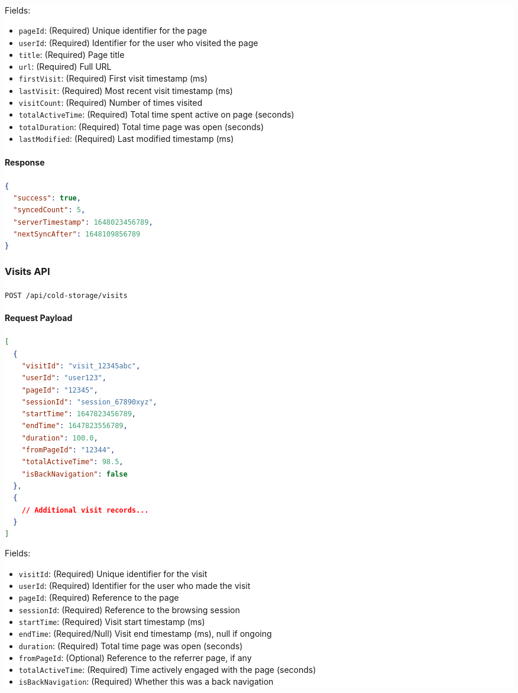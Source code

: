 Fields:
- `pageId`: (Required) Unique identifier for the page
- `userId`: (Required) Identifier for the user who visited the page
- `title`: (Required) Page title
- `url`: (Required) Full URL
- `firstVisit`: (Required) First visit timestamp (ms)
- `lastVisit`: (Required) Most recent visit timestamp (ms)
- `visitCount`: (Required) Number of times visited
- `totalActiveTime`: (Required) Total time spent active on page (seconds)
- `totalDuration`: (Required) Total time page was open (seconds)
- `lastModified`: (Required) Last modified timestamp (ms)

#### Response

```json
{
  "success": true,
  "syncedCount": 5,
  "serverTimestamp": 1648023456789,
  "nextSyncAfter": 1648109856789
}
```

### Visits API

```
POST /api/cold-storage/visits
```

#### Request Payload

```json
[
  {
    "visitId": "visit_12345abc",
    "userId": "user123",
    "pageId": "12345",
    "sessionId": "session_67890xyz",
    "startTime": 1647823456789,
    "endTime": 1647823556789,
    "duration": 100.0,
    "fromPageId": "12344",
    "totalActiveTime": 98.5,
    "isBackNavigation": false
  },
  {
    // Additional visit records...
  }
]
```

Fields:
- `visitId`: (Required) Unique identifier for the visit
- `userId`: (Required) Identifier for the user who made the visit
- `pageId`: (Required) Reference to the page
- `sessionId`: (Required) Reference to the browsing session
- `startTime`: (Required) Visit start timestamp (ms)
- `endTime`: (Required/Null) Visit end timestamp (ms), null if ongoing
- `duration`: (Required) Total time page was open (seconds)
- `fromPageId`: (Optional) Reference to the referrer page, if any
- `totalActiveTime`: (Required) Time actively engaged with the page (seconds)
- `isBackNavigation`: (Required) Whether this was a back navigation
